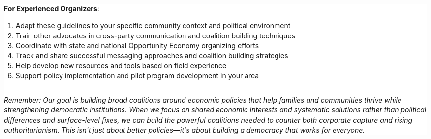 **For Experienced Organizers**:
1. Adapt these guidelines to your specific community context and political environment
2. Train other advocates in cross-party communication and coalition building techniques
3. Coordinate with state and national Opportunity Economy organizing efforts
4. Track and share successful messaging approaches and coalition building strategies
5. Help develop new resources and tools based on field experience
6. Support policy implementation and pilot program development in your area

---

*Remember: Our goal is building broad coalitions around economic policies that help families and communities thrive while strengthening democratic institutions. When we focus on shared economic interests and systematic solutions rather than political differences and surface-level fixes, we can build the powerful coalitions needed to counter both corporate capture and rising authoritarianism. This isn't just about better policies—it's about building a democracy that works for everyone.*
